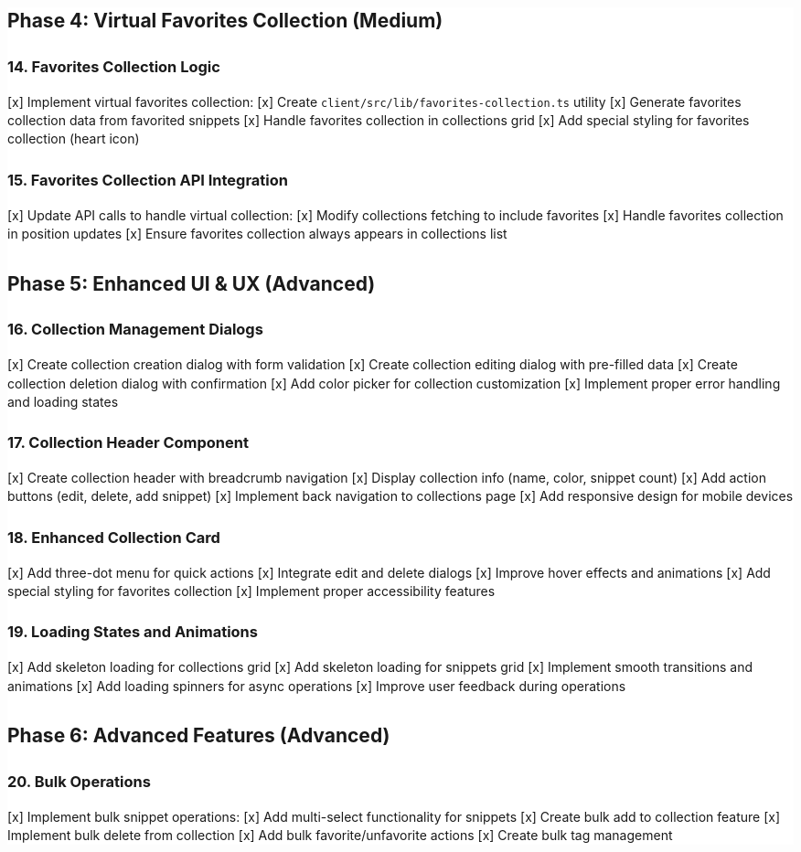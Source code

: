 ## Phase 4: Virtual Favorites Collection (Medium)

### 14. Favorites Collection Logic
[x] Implement virtual favorites collection:
[x] Create `client/src/lib/favorites-collection.ts` utility
[x] Generate favorites collection data from favorited snippets
[x] Handle favorites collection in collections grid
[x] Add special styling for favorites collection (heart icon)

### 15. Favorites Collection API Integration
[x] Update API calls to handle virtual collection:
[x] Modify collections fetching to include favorites
[x] Handle favorites collection in position updates
[x] Ensure favorites collection always appears in collections list

## Phase 5: Enhanced UI & UX (Advanced)

### 16. Collection Management Dialogs
[x] Create collection creation dialog with form validation
[x] Create collection editing dialog with pre-filled data
[x] Create collection deletion dialog with confirmation
[x] Add color picker for collection customization
[x] Implement proper error handling and loading states

### 17. Collection Header Component
[x] Create collection header with breadcrumb navigation
[x] Display collection info (name, color, snippet count)
[x] Add action buttons (edit, delete, add snippet)
[x] Implement back navigation to collections page
[x] Add responsive design for mobile devices

### 18. Enhanced Collection Card
[x] Add three-dot menu for quick actions
[x] Integrate edit and delete dialogs
[x] Improve hover effects and animations
[x] Add special styling for favorites collection
[x] Implement proper accessibility features

### 19. Loading States and Animations
[x] Add skeleton loading for collections grid
[x] Add skeleton loading for snippets grid
[x] Implement smooth transitions and animations
[x] Add loading spinners for async operations
[x] Improve user feedback during operations

## Phase 6: Advanced Features (Advanced)

### 20. Bulk Operations
[x] Implement bulk snippet operations:
[x] Add multi-select functionality for snippets
[x] Create bulk add to collection feature
[x] Implement bulk delete from collection
[x] Add bulk favorite/unfavorite actions
[x] Create bulk tag management
